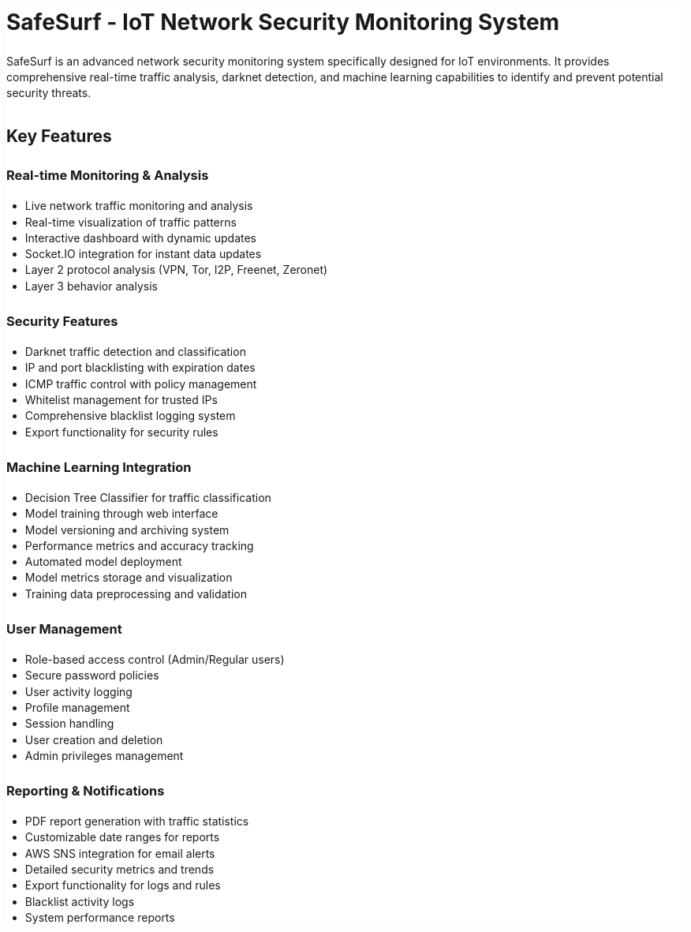# SafeSurf - IoT Network Security Monitoring System

SafeSurf is an advanced network security monitoring system specifically designed for IoT environments. It provides comprehensive real-time traffic analysis, darknet detection, and machine learning capabilities to identify and prevent potential security threats.

##  Key Features

### Real-time Monitoring & Analysis
- Live network traffic monitoring and analysis
- Real-time visualization of traffic patterns
- Interactive dashboard with dynamic updates
- Socket.IO integration for instant data updates
- Layer 2 protocol analysis (VPN, Tor, I2P, Freenet, Zeronet)
- Layer 3 behavior analysis 

### Security Features
- Darknet traffic detection and classification
- IP and port blacklisting with expiration dates
- ICMP traffic control with policy management
- Whitelist management for trusted IPs
- Comprehensive blacklist logging system
- Export functionality for security rules

### Machine Learning Integration
- Decision Tree Classifier for traffic classification
- Model training through web interface
- Model versioning and archiving system
- Performance metrics and accuracy tracking
- Automated model deployment
- Model metrics storage and visualization
- Training data preprocessing and validation

### User Management
- Role-based access control (Admin/Regular users)
- Secure password policies
- User activity logging
- Profile management
- Session handling
- User creation and deletion
- Admin privileges management

### Reporting & Notifications
- PDF report generation with traffic statistics
- Customizable date ranges for reports
- AWS SNS integration for email alerts
- Detailed security metrics and trends
- Export functionality for logs and rules
- Blacklist activity logs
- System performance reports
